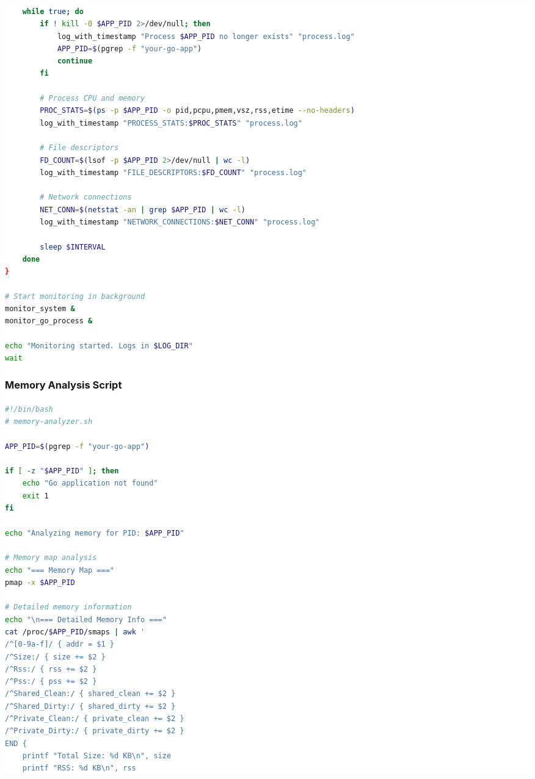 ```bash
    while true; do
        if ! kill -0 $APP_PID 2>/dev/null; then
            log_with_timestamp "Process $APP_PID no longer exists" "process.log"
            APP_PID=$(pgrep -f "your-go-app")
            continue
        fi
        
        # Process CPU and memory
        PROC_STATS=$(ps -p $APP_PID -o pid,pcpu,pmem,vsz,rss,etime --no-headers)
        log_with_timestamp "PROCESS_STATS:$PROC_STATS" "process.log"
        
        # File descriptors
        FD_COUNT=$(lsof -p $APP_PID 2>/dev/null | wc -l)
        log_with_timestamp "FILE_DESCRIPTORS:$FD_COUNT" "process.log"
        
        # Network connections
        NET_CONN=$(netstat -an | grep $APP_PID | wc -l)
        log_with_timestamp "NETWORK_CONNECTIONS:$NET_CONN" "process.log"
        
        sleep $INTERVAL
    done
}

# Start monitoring in background
monitor_system &
monitor_go_process &

echo "Monitoring started. Logs in $LOG_DIR"
wait
```

### Memory Analysis Script
```bash
#!/bin/bash
# memory-analyzer.sh

APP_PID=$(pgrep -f "your-go-app")

if [ -z "$APP_PID" ]; then
    echo "Go application not found"
    exit 1
fi

echo "Analyzing memory for PID: $APP_PID"

# Memory map analysis
echo "=== Memory Map ==="
pmap -x $APP_PID

# Detailed memory information
echo "\n=== Detailed Memory Info ==="
cat /proc/$APP_PID/smaps | awk '
/^[0-9a-f]/ { addr = $1 }
/^Size:/ { size += $2 }
/^Rss:/ { rss += $2 }
/^Pss:/ { pss += $2 }
/^Shared_Clean:/ { shared_clean += $2 }
/^Shared_Dirty:/ { shared_dirty += $2 }
/^Private_Clean:/ { private_clean += $2 }
/^Private_Dirty:/ { private_dirty += $2 }
END {
    printf "Total Size: %d KB\n", size
    printf "RSS: %d KB\n", rss
```